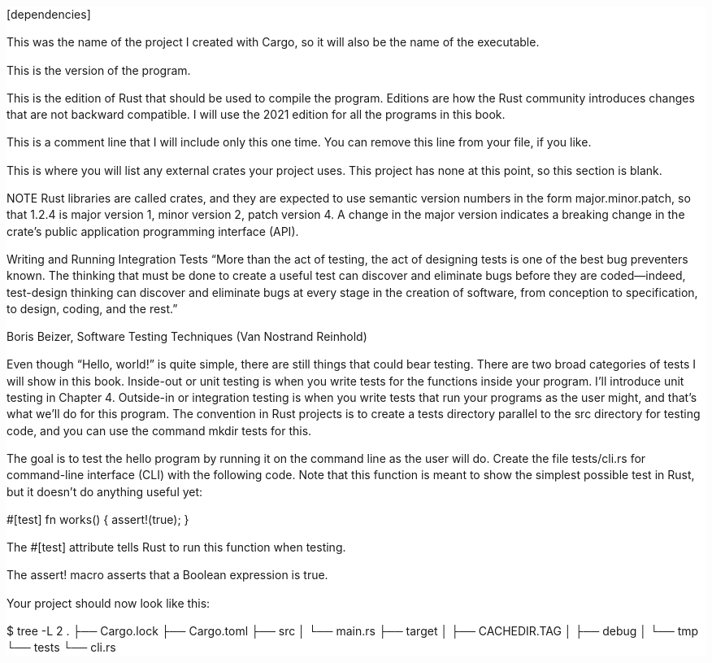 [dependencies] 

This was the name of the project I created with Cargo, so it will also be the name of the executable.


This is the version of the program.


This is the edition of Rust that should be used to compile the program. Editions are how the Rust community introduces changes that are not backward compatible. I will use the 2021 edition for all the programs in this book.


This is a comment line that I will include only this one time. You can remove this line from your file, if you like.


This is where you will list any external crates your project uses. This project has none at this point, so this section is blank.

NOTE
Rust libraries are called crates, and they are expected to use semantic version numbers in the form major.minor.patch, so that 1.2.4 is major version 1, minor version 2, patch version 4. A change in the major version indicates a breaking change in the crate’s public application programming interface (API).

Writing and Running Integration Tests
“More than the act of testing, the act of designing tests is one of the best bug preventers known. The thinking that must be done to create a useful test can discover and eliminate bugs before they are coded—indeed, test-design thinking can discover and eliminate bugs at every stage in the creation of software, from conception to specification, to design, coding, and the rest.”

Boris Beizer, Software Testing Techniques (Van Nostrand Reinhold)

Even though “Hello, world!” is quite simple, there are still things that could bear testing. There are two broad categories of tests I will show in this book. Inside-out or unit testing is when you write tests for the functions inside your program. I’ll introduce unit testing in Chapter 4. Outside-in or integration testing is when you write tests that run your programs as the user might, and that’s what we’ll do for this program. The convention in Rust projects is to create a tests directory parallel to the src directory for testing code, and you can use the command mkdir tests for this.

The goal is to test the hello program by running it on the command line as the user will do. Create the file tests/cli.rs for command-line interface (CLI) with the following code. Note that this function is meant to show the simplest possible test in Rust, but it doesn’t do anything useful yet:

#[test] 
fn works() {
    assert!(true); 
}

The #[test] attribute tells Rust to run this function when testing.


The assert! macro asserts that a Boolean expression is true.

Your project should now look like this:

$ tree -L 2
.
├── Cargo.lock 
├── Cargo.toml
├── src 
│   └── main.rs
├── target 
│   ├── CACHEDIR.TAG
│   ├── debug
│   └── tmp
└── tests 
    └── cli.rs
